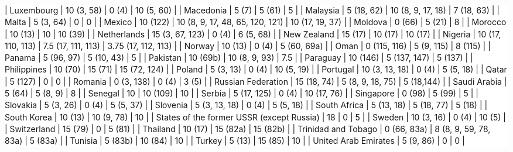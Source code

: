 | Luxembourg | 10 (3, 58) | 0 (4) | 10 (5, 60) |
| Macedonia | 5 (7) | 5 (61) | 5 |
| Malaysia | 5 (18, 62) | 10 (8, 9, 17, 18) | 7 (18, 63) |
| Malta | 5 (3, 64) | 0 | 0 |
| Mexico | 10 (122) | 10 (8, 9, 17, 48, 65, 120, 121) | 10 (17, 19, 37) |
| Moldova | 0 (66) | 5 (21) | 8 |
| Morocco | 10 (13) | 10 | 10 (39) |
| Netherlands | 15 (3, 67, 123) | 0 (4) | 6 (5, 68) |
| New Zealand | 15 (17) | 10 (17) | 10 (17) |
| Nigeria | 10 (17, 110, 113) | 7.5 (17, 111, 113) | 3.75 (17, 112, 113) |
| Norway | 10 (13) | 0 (4) | 5 (60, 69a) |
| Oman | 0 (115, 116) | 5 (9, 115) | 8 (115) |
| Panama | 5 (96, 97) | 5 (10, 43) | 5 |
| Pakistan | 10 (69b) | 10 (8, 9, 93) | 7.5 |
| Paraguay | 10 (146) | 5 (137, 147) | 5 (137) |
| Philippines | 10 (70) | 15 (71) | 15 (72, 124) |
| Poland | 5 (3, 13) | 0 (4) | 10 (5, 19) |
| Portugal | 10 (3, 13, 18) | 0 (4) | 5 (5, 18) |
| Qatar | 5 (127) | 0 | 0 |
| Romania | 0 (3, 138) | 0 (4) | 3 (5) |
| Russian Federation | 15 (18, 74) | 5 (8, 9, 18, 75) | 5 (18,144) |
| Saudi Arabia | 5 (64) | 5 (8, 9) | 8 |
| Senegal | 10 | 10 (109) | 10 |
| Serbia | 5 (17, 125) | 0 (4) | 10 (17, 76) |
| Singapore | 0 (98) | 5 (99) | 5 |
| Slovakia | 5 (3, 26) | 0 (4) | 5 (5, 37) |
| Slovenia | 5 (3, 13, 18) | 0 (4) | 5 (5, 18) |
| South Africa | 5 (13, 18) | 5 (18, 77) | 5 (18) |
| South Korea | 10 (13) | 10 (9, 78) | 10 |
| States of the former USSR (except Russia) | 18 | 0 | 5 |
| Sweden | 10 (3, 16) | 0 (4) | 10 (5) |
| Switzerland | 15 (79) | 0 | 5 (81) |
| Thailand | 10 (17) | 15 (82a) | 15 (82b) |
| Trinidad and Tobago | 0 (66, 83a) | 8 (8, 9, 59, 78, 83a) | 5 (83a) |
| Tunisia | 5 (83b) | 10 (84) | 10 |
| Turkey | 5 (13) | 15 (85) | 10 |
| United Arab Emirates | 5 (9, 86) | 0 | 0 |